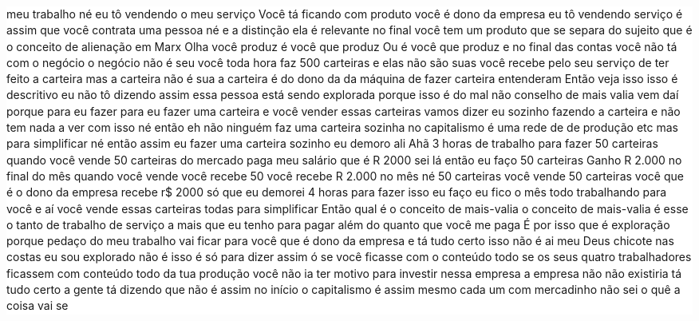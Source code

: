 meu trabalho né eu tô vendendo o meu
serviço Você tá ficando com produto você
é dono da empresa eu tô vendendo serviço
é assim que você contrata uma pessoa né
e a distinção ela é relevante no final
você tem um produto que se separa do
sujeito que é o conceito de alienação em
Marx Olha você produz é você que produz
Ou é você que produz e no final das
contas você não tá com o negócio o
negócio não é seu você toda hora faz 500
carteiras e elas não são suas você
recebe pelo seu serviço de ter feito a
carteira mas a carteira não é sua a
carteira é do dono da da máquina de
fazer carteira
entenderam Então veja isso isso é
descritivo eu não tô dizendo assim essa
pessoa está sendo explorada porque isso
é do mal não conselho de mais valia vem
daí porque para eu fazer para eu fazer
uma carteira e você vender essas
carteiras vamos dizer eu sozinho fazendo
a carteira e não tem nada a ver com isso
né então eh não ninguém faz uma carteira
sozinha no capitalismo é uma rede de de
produção etc mas para simplificar né
então assim eu fazer uma carteira
sozinho eu demoro ali
Ahã 3 horas de trabalho para fazer 50
carteiras quando você vende 50 carteiras
do mercado paga meu salário que é R 2000
sei lá então eu faço 50 carteiras Ganho
R 2.000 no final do mês quando você
vende você recebe 50 você recebe R 2.000
no mês né 50 carteiras você vende 50
carteiras você que é o dono da empresa
recebe r$ 2000 só que eu demorei 4 horas
para fazer isso eu faço eu fico o mês
todo trabalhando para você e aí você
vende essas carteiras todas para
simplificar Então qual é o conceito de
mais-valia o conceito de mais-valia é
esse o tanto de trabalho de serviço a
mais que eu tenho para pagar além do
quanto que você me paga É por isso que é
exploração porque pedaço do meu trabalho
vai ficar para você que é dono da
empresa e tá tudo certo isso não é ai
meu Deus chicote nas costas eu sou
explorado não é isso é só para dizer
assim ó se você ficasse com o conteúdo
todo se os seus quatro trabalhadores
ficassem com conteúdo todo da tua
produção você não ia ter motivo para
investir nessa empresa a empresa não não
existiria tá tudo certo a gente tá
dizendo que não é assim no início o
capitalismo é assim mesmo cada um com
mercadinho não sei o quê a coisa vai se
